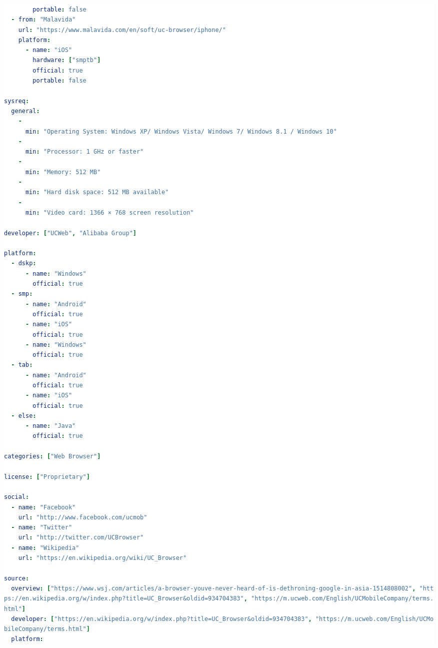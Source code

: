 ```yaml
        portable: false
  - from: "Malavida"
    url: "https://www.malavida.com/en/soft/uc-browser/iphone/"
    platform:
      - name: "iOS"
        hardware: ["smptb"]
        official: true
        portable: false

sysreq:
  general:
    -
      min: "Operating System: Windows XP/ Windows Vista/ Windows 7/ Windows 8.1 / Windows 10"
    -
      min: "Processor: 1 GHz or faster"
    -
      min: "Memory: 512 MB"
    -
      min: "Hard disk space: 512 MB available"
    -
      min: "Video card: 1366 × 768 screen resolution"

developer: ["UCWeb", "Alibaba Group"]

platform:
  - dskp:
      - name: "Windows"
        official: true
  - smp:
      - name: "Android"
        official: true
      - name: "iOS"
        official: true
      - name: "Windows"
        official: true
  - tab:
      - name: "Android"
        official: true
      - name: "iOS"
        official: true
  - else:
      - name: "Java"
        official: true

categories: ["Web Browser"]

license: ["Proprietary"]

social:
  - name: "Facebook"
    url: "http://www.facebook.com/ucmob"
  - name: "Twitter"
    url: "http://twitter.com/UCBrowser"
  - name: "Wikipedia"
    url: "https://en.wikipedia.org/wiki/UC_Browser"

source:
  overview: ["https://www.wsj.com/articles/a-browser-youve-never-heard-of-is-dethroning-google-in-asia-1514808002", "https://en.wikipedia.org/w/index.php?title=UC_Browser&oldid=934704383", "https://m.ucweb.com/English/UCMobileCompany/terms.html"]
  developer: ["https://en.wikipedia.org/w/index.php?title=UC_Browser&oldid=934704383", "https://m.ucweb.com/English/UCMobileCompany/terms.html"]
  platform:
```